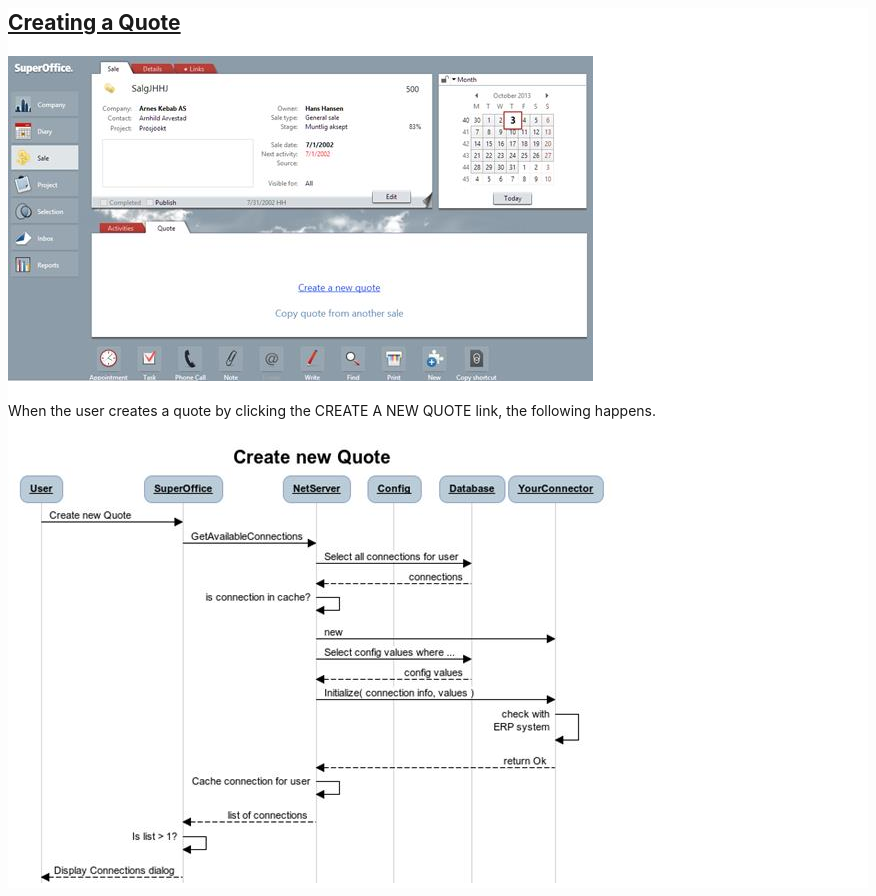 <properties date="2016-05-10"
SortOrder="5"
/>

[Creating a Quote]()
----------------------------------------------

<img src="Quote%20Connector%20interface_files/image007.jpg" id="Picture 13" width="585" height="325" />

When the user creates a quote by clicking the CREATE A NEW QUOTE link, the following happens.

<img src="Quote%20Connector%20interface_files/image008.jpg" id="Picture 17" width="605" height="448" />
